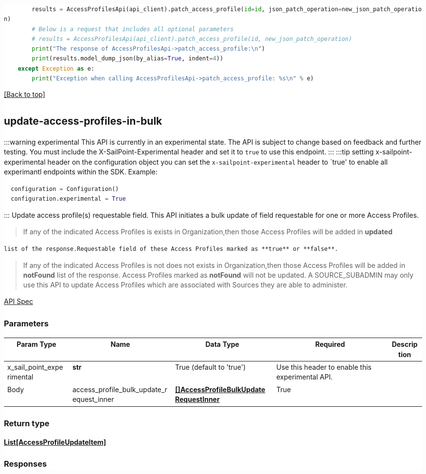 ```python
        results = AccessProfilesApi(api_client).patch_access_profile(id=id, json_patch_operation=new_json_patch_operation)
        # Below is a request that includes all optional parameters
        # results = AccessProfilesApi(api_client).patch_access_profile(id, new_json_patch_operation)
        print("The response of AccessProfilesApi->patch_access_profile:\n")
        print(results.model_dump_json(by_alias=True, indent=4))
    except Exception as e:
        print("Exception when calling AccessProfilesApi->patch_access_profile: %s\n" % e)
```

[[Back to top]](#)

## update-access-profiles-in-bulk

:::warning experimental This API is currently in an experimental state. The API is subject to change based on feedback and further testing. You must include the X-SailPoint-Experimental header and set it to `true` to use this endpoint. ::: :::tip setting x-sailpoint-experimental header on the configuration object you can set the `x-sailpoint-experimental` header to `true' to enable all experimantl endpoints within the SDK. Example:

```python
  configuration = Configuration()
  configuration.experimental = True
```

::: Update access profile(s) requestable field. This API initiates a bulk update of field requestable for one or more Access Profiles.

> If any of the indicated Access Profiles is exists in Organization,then those Access Profiles will be added in **updated**

    list of the response.Requestable field of these Access Profiles marked as **true** or **false**.

> If any of the indicated Access Profiles is not does not exists in Organization,then those Access Profiles will be added in **notFound** list of the response. Access Profiles marked as **notFound** will not be updated. A SOURCE_SUBADMIN may only use this API to update Access Profiles which are associated with Sources they are able to administer.

[API Spec](https://developer.sailpoint.com/docs/api/v2024/update-access-profiles-in-bulk)

### Parameters

| Param Type | Name | Data Type | Required | Description |
| --- | --- | --- | --- | --- |
| x_sail_point_experimental | **str** | True (default to 'true') | Use this header to enable this experimental API. |
| Body | access_profile_bulk_update_request_inner | [**[]AccessProfileBulkUpdateRequestInner**](../models/access-profile-bulk-update-request-inner) | True |

### Return type

[**List[AccessProfileUpdateItem]**](../models/access-profile-update-item)

### Responses
